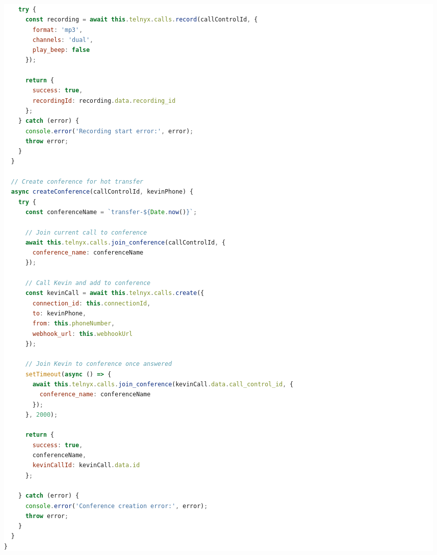 ```javascript
    try {
      const recording = await this.telnyx.calls.record(callControlId, {
        format: 'mp3',
        channels: 'dual',
        play_beep: false
      });
      
      return {
        success: true,
        recordingId: recording.data.recording_id
      };
    } catch (error) {
      console.error('Recording start error:', error);
      throw error;
    }
  }
  
  // Create conference for hot transfer
  async createConference(callControlId, kevinPhone) {
    try {
      const conferenceName = `transfer-${Date.now()}`;
      
      // Join current call to conference
      await this.telnyx.calls.join_conference(callControlId, {
        conference_name: conferenceName
      });
      
      // Call Kevin and add to conference
      const kevinCall = await this.telnyx.calls.create({
        connection_id: this.connectionId,
        to: kevinPhone,
        from: this.phoneNumber,
        webhook_url: this.webhookUrl
      });
      
      // Join Kevin to conference once answered
      setTimeout(async () => {
        await this.telnyx.calls.join_conference(kevinCall.data.call_control_id, {
          conference_name: conferenceName
        });
      }, 2000);
      
      return {
        success: true,
        conferenceName,
        kevinCallId: kevinCall.data.id
      };
      
    } catch (error) {
      console.error('Conference creation error:', error);
      throw error;
    }
  }
}
```
